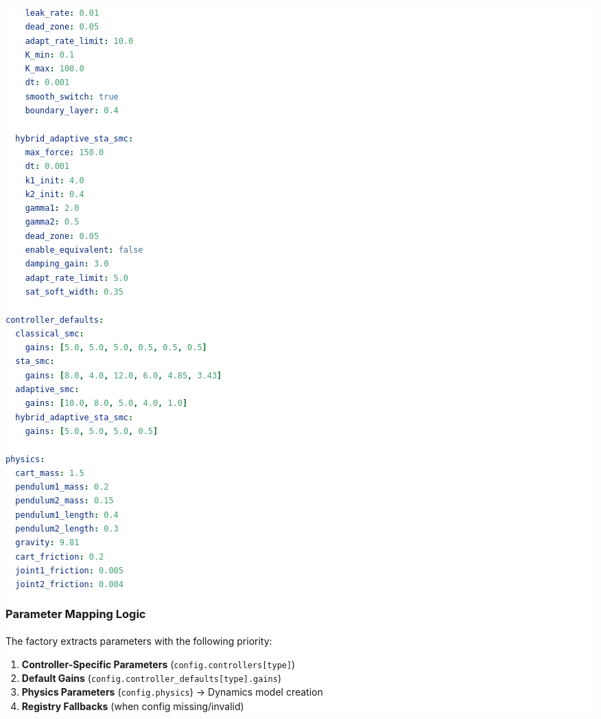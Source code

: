 ```yaml
    leak_rate: 0.01
    dead_zone: 0.05
    adapt_rate_limit: 10.0
    K_min: 0.1
    K_max: 100.0
    dt: 0.001
    smooth_switch: true
    boundary_layer: 0.4

  hybrid_adaptive_sta_smc:
    max_force: 150.0
    dt: 0.001
    k1_init: 4.0
    k2_init: 0.4
    gamma1: 2.0
    gamma2: 0.5
    dead_zone: 0.05
    enable_equivalent: false
    damping_gain: 3.0
    adapt_rate_limit: 5.0
    sat_soft_width: 0.35

controller_defaults:
  classical_smc:
    gains: [5.0, 5.0, 5.0, 0.5, 0.5, 0.5]
  sta_smc:
    gains: [8.0, 4.0, 12.0, 6.0, 4.85, 3.43]
  adaptive_smc:
    gains: [10.0, 8.0, 5.0, 4.0, 1.0]
  hybrid_adaptive_sta_smc:
    gains: [5.0, 5.0, 5.0, 0.5]

physics:
  cart_mass: 1.5
  pendulum1_mass: 0.2
  pendulum2_mass: 0.15
  pendulum1_length: 0.4
  pendulum2_length: 0.3
  gravity: 9.81
  cart_friction: 0.2
  joint1_friction: 0.005
  joint2_friction: 0.004
```

### Parameter Mapping Logic

The factory extracts parameters with the following priority:

1. **Controller-Specific Parameters** (`config.controllers[type]`)
2. **Default Gains** (`config.controller_defaults[type].gains`)
3. **Physics Parameters** (`config.physics`) → Dynamics model creation
4. **Registry Fallbacks** (when config missing/invalid)
